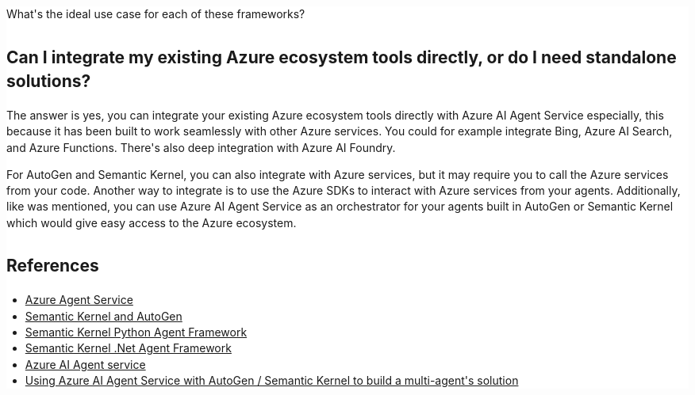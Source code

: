 What's the ideal use case for each of these frameworks?

## Can I integrate my existing Azure ecosystem tools directly, or do I need standalone solutions?

The answer is yes, you can integrate your existing Azure ecosystem tools directly with Azure AI Agent Service especially, this because it has been built to work seamlessly with other Azure services. You could for example integrate Bing, Azure AI Search, and Azure Functions. There's also deep integration with Azure AI Foundry.

For AutoGen and Semantic Kernel, you can also integrate with Azure services, but it may require you to call the Azure services from your code. Another way to integrate is to use the Azure SDKs to interact with Azure services from your agents. Additionally, like was mentioned, you can use Azure AI Agent Service as an orchestrator for your agents built in AutoGen or Semantic Kernel which would give easy access to the Azure ecosystem.

## References

- <a href="https://techcommunity.microsoft.com/blog/azure-ai-services-blog/introducing-azure-ai-agent-service/4298357" target="_blank">Azure Agent Service</a>
- <a href="https://devblogs.microsoft.com/semantic-kernel/microsofts-agentic-ai-frameworks-autogen-and-semantic-kernel/" target="_blank">Semantic Kernel and AutoGen</a>
- <a href="https://learn.microsoft.com/semantic-kernel/frameworks/agent/?pivots=programming-language-python" target="_blank">Semantic Kernel Python Agent Framework</a>
- <a href="https://learn.microsoft.com/semantic-kernel/frameworks/agent/?pivots=programming-language-csharp" target="_blank">Semantic Kernel .Net Agent Framework</a>
- <a href="https://learn.microsoft.com/azure/ai-services/agents/overview" target="_blank">Azure AI Agent service</a>
- <a href="https://techcommunity.microsoft.com/blog/educatordeveloperblog/using-azure-ai-agent-service-with-autogen--semantic-kernel-to-build-a-multi-agen/4363121" target="_blank">Using Azure AI Agent Service with AutoGen / Semantic Kernel to build a multi-agent's solution</a>
